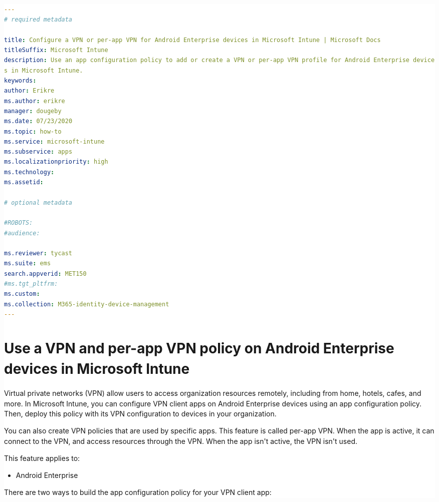 ```yaml
---
# required metadata

title: Configure a VPN or per-app VPN for Android Enterprise devices in Microsoft Intune | Microsoft Docs
titleSuffix: Microsoft Intune
description: Use an app configuration policy to add or create a VPN or per-app VPN profile for Android Enterprise devices in Microsoft Intune.
keywords:
author: Erikre
ms.author: erikre
manager: dougeby
ms.date: 07/23/2020
ms.topic: how-to
ms.service: microsoft-intune
ms.subservice: apps
ms.localizationpriority: high
ms.technology:
ms.assetid: 

# optional metadata

#ROBOTS:
#audience:

ms.reviewer: tycast
ms.suite: ems
search.appverid: MET150
#ms.tgt_pltfrm:
ms.custom: 
ms.collection: M365-identity-device-management
---
```


# Use a VPN and per-app VPN policy on Android Enterprise devices in Microsoft Intune

Virtual private networks (VPN) allow users to access organization resources remotely, including from home, hotels, cafes, and more. In Microsoft Intune, you can configure VPN client apps on Android Enterprise devices using an app configuration policy. Then, deploy this policy with its VPN configuration to devices in your organization.

You can also create VPN policies that are used by specific apps. This feature is called per-app VPN. When the app is active, it can connect to the VPN, and access resources through the VPN. When the app isn't active, the VPN isn't used.

This feature applies to:

- Android Enterprise

There are two ways to build the app configuration policy for your VPN client app:
